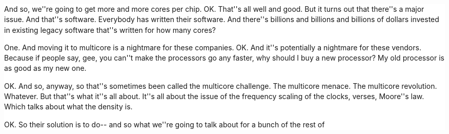  </p><p><span m=''872210''>And</span> <span m=''872310''>so,</span> <span m=''872380''>we''re</span>
  <span m=''872490''>going</span> <span m=''872580''>to</span> <span m=''872620''>get</span>
  <span m=''872800''>more</span> <span m=''873030''>and</span> <span m=''873100''>more</span>
  <span m=''873350''>cores</span> <span m=''873890''>per</span> <span m=''874040''>chip.</span>
  <span m=''875220''>OK.</span> <span m=''875470''>That''s</span> <span m=''875770''>all</span>
  <span m=''875980''>well</span> <span m=''876220''>and</span> <span m=''876360''>good.</span>
  <span m=''876770''>But</span> <span m=''877180''>it</span> <span m=''877380''>turns</span>
  <span m=''877730''>out</span> <span m=''878550''>that</span> <span m=''879020''>there''s</span>
  <span m=''879360''>a</span> <span m=''880270''>major</span> <span m=''880760''>issue.</span>
  <span m=''882110''>And</span> <span m=''882500''>that''s</span> <span m=''882900''>software.</span>
  <span m=''884480''>Everybody</span> <span m=''885100''>has</span> <span m=''885300''>written</span>
  <span m=''885600''>their</span> <span m=''885780''>software.</span> <span m=''886620''>And</span>
  <span m=''886890''>there''s</span> <span m=''887240''>billions</span> <span m=''888030''>and</span>
  <span m=''888210''>billions</span> <span m=''888810''>and</span> <span m=''889060''>billions</span>
  <span m=''889910''>of</span> <span m=''890050''>dollars</span> <span m=''890840''>invested</span>
  <span m=''891650''>in</span> <span m=''891770''>existing</span> <span m=''892460''>legacy</span>
  <span m=''892950''>software</span> <span m=''894060''>that''s</span> <span m=''894280''>written</span>
  <span m=''894620''>for</span> <span m=''894790''>how</span> <span m=''895060''>many</span>
  <span m=''895330''>cores?</span> </p><p><span m=''897040''>One.</span> <span m=''898910''>And</span>
  <span m=''899130''>moving</span> <span m=''899630''>it</span> <span m=''899780''>to</span>
  <span m=''899930''>multicore</span> <span m=''901890''>is</span> <span m=''904100''>a</span>
  <span m=''904220''>nightmare</span> <span m=''904980''>for</span> <span m=''905080''>these</span>
  <span m=''905300''>companies.</span> <span m=''906160''>OK.</span> <span m=''906760''>And</span>
  <span m=''907060''>it''s</span> <span m=''907450''>potentially</span> <span m=''908040''>a</span>
  <span m=''908090''>nightmare</span> <span m=''908640''>for</span> <span m=''908760''>these</span>
  <span m=''909000''>vendors.</span> <span m=''909850''>Because</span> <span m=''910260''>if</span>
  <span m=''910420''>people</span> <span m=''910800''>say,</span> <span m=''911120''>gee,</span>
  <span m=''911350''>you</span> <span m=''911460''>can''t</span> <span m=''911720''>make</span>
  <span m=''911970''>the</span> <span m=''912460''>processors</span> <span m=''913100''>go</span>
  <span m=''913290''>any</span> <span m=''913440''>faster,</span> <span m=''914000''>why</span>
  <span m=''914250''>should</span> <span m=''914470''>I</span> <span m=''914540''>buy</span>
  <span m=''915470''>a</span> <span m=''915570''>new</span> <span m=''915710''>processor?</span>
  <span m=''916770''>My</span> <span m=''916900''>old</span> <span m=''917120''>processor</span>
  <span m=''917680''>is as</span> <span m=''917830''>good</span> <span m=''918010''>as</span>
  <span m=''918130''>my</span> <span m=''918290''>new</span> <span m=''918460''>one.</span>
  </p><p><span m=''920100''>OK.</span> <span m=''920530''>And</span> <span m=''920770''>so,</span>
  <span m=''921950''>anyway,</span> <span m=''922250''>so</span> <span m=''922370''>that''s</span>
  <span m=''922620''>sometimes</span> <span m=''923100''>been</span> <span m=''923270''>called</span>
  <span m=''924990''>the</span> <span m=''925100''>multicore</span> <span m=''925670''>challenge.</span>
  <span m=''926990''>The</span> <span m=''927100''>multicore</span> <span m=''928220''>menace.</span>
  <span m=''929890''>The</span> <span m=''931190''>multicore</span> <span m=''931890''>revolution.</span>
  <span m=''933860''>Whatever.</span> <span m=''934430''>But</span> <span m=''934550''>that''s</span>
  <span m=''934790''>what</span> <span m=''934940''>it''s</span> <span m=''935080''>all</span>
  <span m=''935290''>about.</span> <span m=''935680''>It''s</span> <span m=''935840''>all</span>
  <span m=''936050''>about</span> <span m=''936660''>the</span> <span m=''936830''>issue</span>
  <span m=''937180''>of</span> <span m=''937820''>the</span> <span m=''937920''>frequency</span>
  <span m=''938500''>scaling</span> <span m=''939050''>of</span> <span m=''939160''>the</span>
  <span m=''939260''>clocks,</span> <span m=''940280''>verses,</span> <span m=''941710''>Moore''s</span>
  <span m=''942270''>law.</span> <span m=''943390''>Which</span> <span m=''943570''>talks</span>
  <span m=''943910''>about</span> <span m=''944300''>what</span> <span m=''944500''>the</span>
  <span m=''944570''>density</span> <span m=''945040''>is.</span> </p><p><span m=''946300''>OK.</span>
  <span m=''947310''>So</span> <span m=''947930''>their</span> <span m=''948220''>solution</span>
  <span m=''948760''>is</span> <span m=''948970''>to</span> <span m=''949050''>do--</span>
  <span m=''949870''>and</span> <span m=''950140''>so</span> <span m=''950260''>what</span>
  <span m=''950420''>we''re</span> <span m=''950590''>going</span> <span m=''950680''>to</span>
  <span m=''950780''>talk</span> <span m=''951070''>about</span> <span m=''951470''>for</span>
  <span m=''951670''>a</span> <span m=''951720''>bunch</span> <span m=''952000''>of</span>
  <span m=''952050''>the</span> <span m=''952130''>rest</span> <span m=''952410''>of</span>